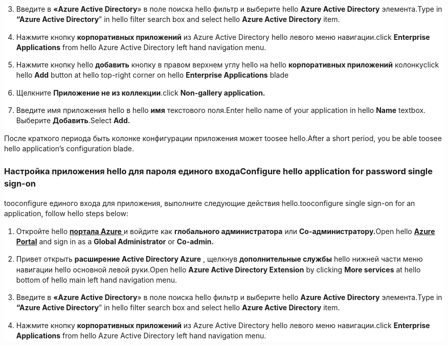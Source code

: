 3.  <span data-ttu-id="b140d-334">Введите в **«Azure Active Directory**» в поле поиска hello фильтр и выберите hello **Azure Active Directory** элемента.</span><span class="sxs-lookup"><span data-stu-id="b140d-334">Type in **“Azure Active Directory**” in hello filter search box and select hello **Azure Active Directory** item.</span></span>

4.  <span data-ttu-id="b140d-335">Нажмите кнопку **корпоративных приложений** из Azure Active Directory hello левого меню навигации.</span><span class="sxs-lookup"><span data-stu-id="b140d-335">click **Enterprise Applications** from hello Azure Active Directory left hand navigation menu.</span></span>

5.  <span data-ttu-id="b140d-336">Нажмите кнопку hello **добавить** кнопку в правом верхнем углу hello на hello **корпоративных приложений** колонку</span><span class="sxs-lookup"><span data-stu-id="b140d-336">click hello **Add** button at hello top-right corner on hello **Enterprise Applications** blade</span></span>

6.  <span data-ttu-id="b140d-337">Щелкните **Приложение не из коллекции**.</span><span class="sxs-lookup"><span data-stu-id="b140d-337">click **Non-gallery application.**</span></span>

7.  <span data-ttu-id="b140d-338">Введите имя приложения hello в hello **имя** текстового поля.</span><span class="sxs-lookup"><span data-stu-id="b140d-338">Enter hello name of your application in hello **Name** textbox.</span></span> <span data-ttu-id="b140d-339">Выберите **Добавить**.</span><span class="sxs-lookup"><span data-stu-id="b140d-339">Select **Add.**</span></span>

<span data-ttu-id="b140d-340">После краткого периода быть колонке конфигурации приложения может toosee hello.</span><span class="sxs-lookup"><span data-stu-id="b140d-340">After a short period, you be able toosee hello application’s configuration blade.</span></span>

### <a name="configure-hello-application-for-password-single-sign-on"></a><span data-ttu-id="b140d-341">Настройка приложения hello для пароля единого входа</span><span class="sxs-lookup"><span data-stu-id="b140d-341">Configure hello application for password single sign-on</span></span>

<span data-ttu-id="b140d-342">tooconfigure единого входа для приложения, выполните следующие действия hello.</span><span class="sxs-lookup"><span data-stu-id="b140d-342">tooconfigure single sign-on for an application, follow hello steps below:</span></span>

1.  <span data-ttu-id="b140d-343">Откройте hello [ **портала Azure** ](https://portal.azure.com/) и войдите как **глобального администратора** или **Co-администратору.**</span><span class="sxs-lookup"><span data-stu-id="b140d-343">Open hello [**Azure Portal**](https://portal.azure.com/) and sign in as a **Global Administrator** or **Co-admin.**</span></span>

2.  <span data-ttu-id="b140d-344">Привет открыть **расширение Active Directory Azure** , щелкнув **дополнительные службы** hello нижней части меню навигации hello основной левой руки.</span><span class="sxs-lookup"><span data-stu-id="b140d-344">Open hello **Azure Active Directory Extension** by clicking **More services** at hello bottom of hello main left hand navigation menu.</span></span>

3.  <span data-ttu-id="b140d-345">Введите в **«Azure Active Directory**» в поле поиска hello фильтр и выберите hello **Azure Active Directory** элемента.</span><span class="sxs-lookup"><span data-stu-id="b140d-345">Type in **“Azure Active Directory**” in hello filter search box and select hello **Azure Active Directory** item.</span></span>

4.  <span data-ttu-id="b140d-346">Нажмите кнопку **корпоративных приложений** из Azure Active Directory hello левого меню навигации.</span><span class="sxs-lookup"><span data-stu-id="b140d-346">click **Enterprise Applications** from hello Azure Active Directory left hand navigation menu.</span></span>
